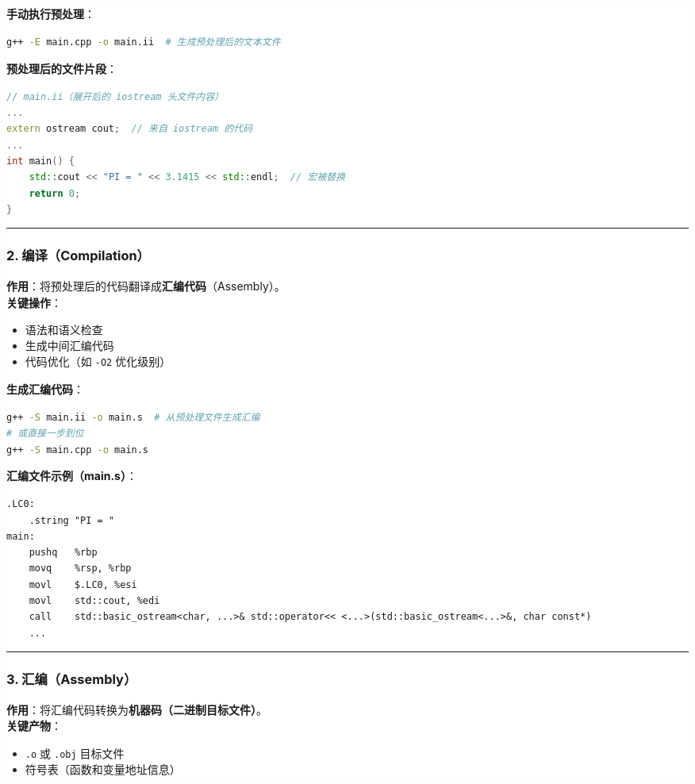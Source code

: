 **手动执行预处理**：
```bash
g++ -E main.cpp -o main.ii  # 生成预处理后的文本文件
```

**预处理后的文件片段**：
```cpp
// main.ii（展开后的 iostream 头文件内容）
...
extern ostream cout;  // 来自 iostream 的代码
...
int main() {
    std::cout << "PI = " << 3.1415 << std::endl;  // 宏被替换
    return 0;
}
```

---

### **2. 编译（Compilation）**
**作用**：将预处理后的代码翻译成**汇编代码**（Assembly）。  
**关键操作**：
- 语法和语义检查
- 生成中间汇编代码
- 代码优化（如 `-O2` 优化级别）

**生成汇编代码**：
```bash
g++ -S main.ii -o main.s  # 从预处理文件生成汇编
# 或直接一步到位
g++ -S main.cpp -o main.s
```

**汇编文件示例（main.s）**：
```assembly
.LC0:
    .string "PI = "
main:
    pushq   %rbp
    movq    %rsp, %rbp
    movl    $.LC0, %esi
    movl    std::cout, %edi
    call    std::basic_ostream<char, ...>& std::operator<< <...>(std::basic_ostream<...>&, char const*)
    ...
```

---

### **3. 汇编（Assembly）**
**作用**：将汇编代码转换为**机器码（二进制目标文件）**。  
**关键产物**：
- `.o` 或 `.obj` 目标文件
- 符号表（函数和变量地址信息）
